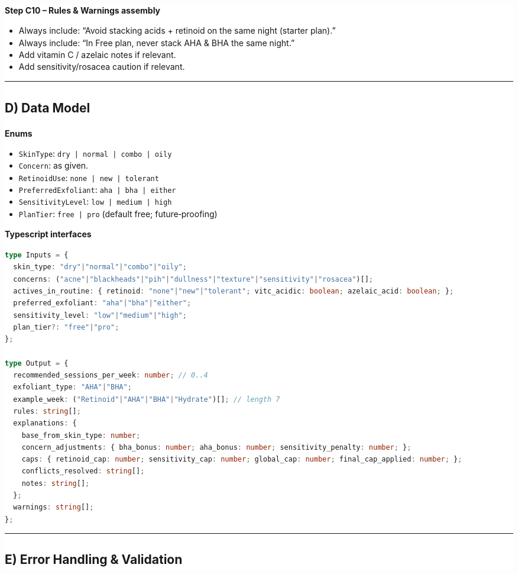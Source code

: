 **Step C10 – Rules & Warnings assembly**

* Always include: “Avoid stacking acids + retinoid on the same night (starter plan).”
* Always include: “In Free plan, never stack AHA & BHA the same night.”
* Add vitamin C / azelaic notes if relevant.
* Add sensitivity/rosacea caution if relevant.

---

## D) **Data Model**

**Enums**

* `SkinType`: `dry | normal | combo | oily`
* `Concern`: as given.
* `RetinoidUse`: `none | new | tolerant`
* `PreferredExfoliant`: `aha | bha | either`
* `SensitivityLevel`: `low | medium | high`
* `PlanTier`: `free | pro` (default free; future‑proofing)

**Typescript interfaces**

```ts
type Inputs = {
  skin_type: "dry"|"normal"|"combo"|"oily";
  concerns: ("acne"|"blackheads"|"pih"|"dullness"|"texture"|"sensitivity"|"rosacea")[];
  actives_in_routine: { retinoid: "none"|"new"|"tolerant"; vitc_acidic: boolean; azelaic_acid: boolean; };
  preferred_exfoliant: "aha"|"bha"|"either";
  sensitivity_level: "low"|"medium"|"high";
  plan_tier?: "free"|"pro";
};

type Output = {
  recommended_sessions_per_week: number; // 0..4
  exfoliant_type: "AHA"|"BHA";
  example_week: ("Retinoid"|"AHA"|"BHA"|"Hydrate")[]; // length 7
  rules: string[];
  explanations: {
    base_from_skin_type: number;
    concern_adjustments: { bha_bonus: number; aha_bonus: number; sensitivity_penalty: number; };
    caps: { retinoid_cap: number; sensitivity_cap: number; global_cap: number; final_cap_applied: number; };
    conflicts_resolved: string[];
    notes: string[];
  };
  warnings: string[];
};
```

---

## E) **Error Handling & Validation**
